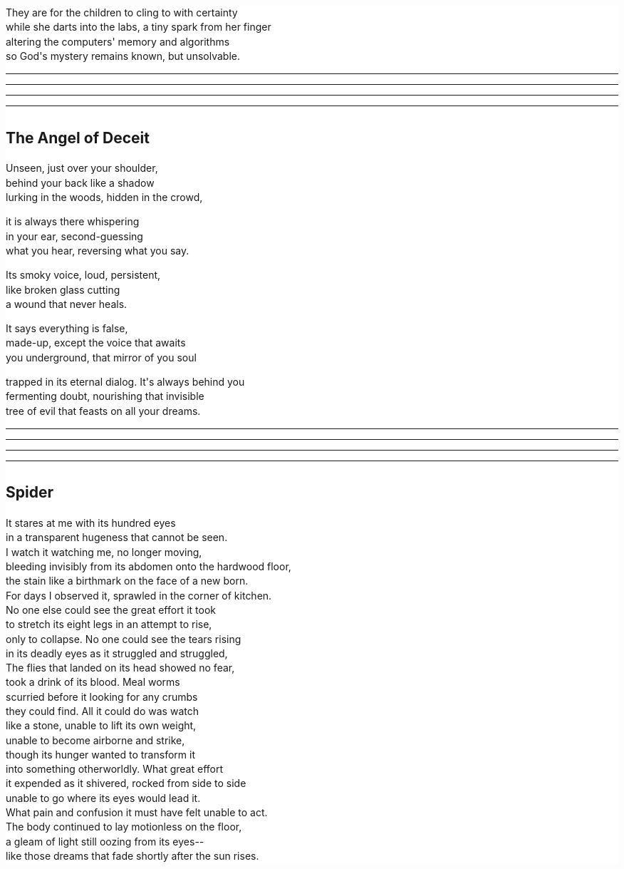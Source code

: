 They are for the children to cling to with certainty  
while she darts into the labs, a tiny spark from her finger    
altering the computers' memory and algorithms    
so God's mystery remains known, but unsolvable.     

***
***
***
***

## The Angel of Deceit

Unseen, just over your shoulder,   
behind your back like a shadow   
lurking in the woods, hidden in the crowd,   

it is always there whispering   
in your ear, second-guessing  
what you hear, reversing what you say.   

Its smoky voice, loud, persistent,    
like broken glass cutting   
a wound that never heals.   

It says everything is false,   
made-up, except the voice that awaits   
you underground, that mirror of you soul     

trapped in its eternal dialog.   It's always behind you   
fermenting doubt, nourishing that invisible    
tree of evil that feasts on all your dreams.    

***
***
***
***

## Spider

It stares at me with its hundred eyes   
in a transparent hugeness that cannot be seen.    
I watch it watching me, no longer moving,   
bleeding invisibly from its abdomen 
onto the hardwood floor,   
the stain like a birthmark on the face of a new born.   
For days I observed it, sprawled in the corner of kitchen.   
No one else could see the great effort it took   
to stretch its eight legs in an attempt to rise,   
only to collapse.  No one could see the tears rising   
in its deadly eyes as it struggled and struggled,  
The flies that landed on its head showed no fear,   
took a drink of its blood.  Meal worms    
scurried before it looking for any crumbs   
they could find.  All it could do was watch   
like a stone, unable to lift its own weight,    
unable to become airborne and strike,   
though its hunger wanted to transform it    
into something otherworldly.  What great effort    
it expended as it shivered, rocked from side to side  
unable to go where its eyes would lead it.   
What pain and confusion it must have felt unable to act.  
The body continued to lay motionless on the floor,  
a gleam of light still oozing from its eyes--   
like those dreams that fade shortly after the sun rises.   
